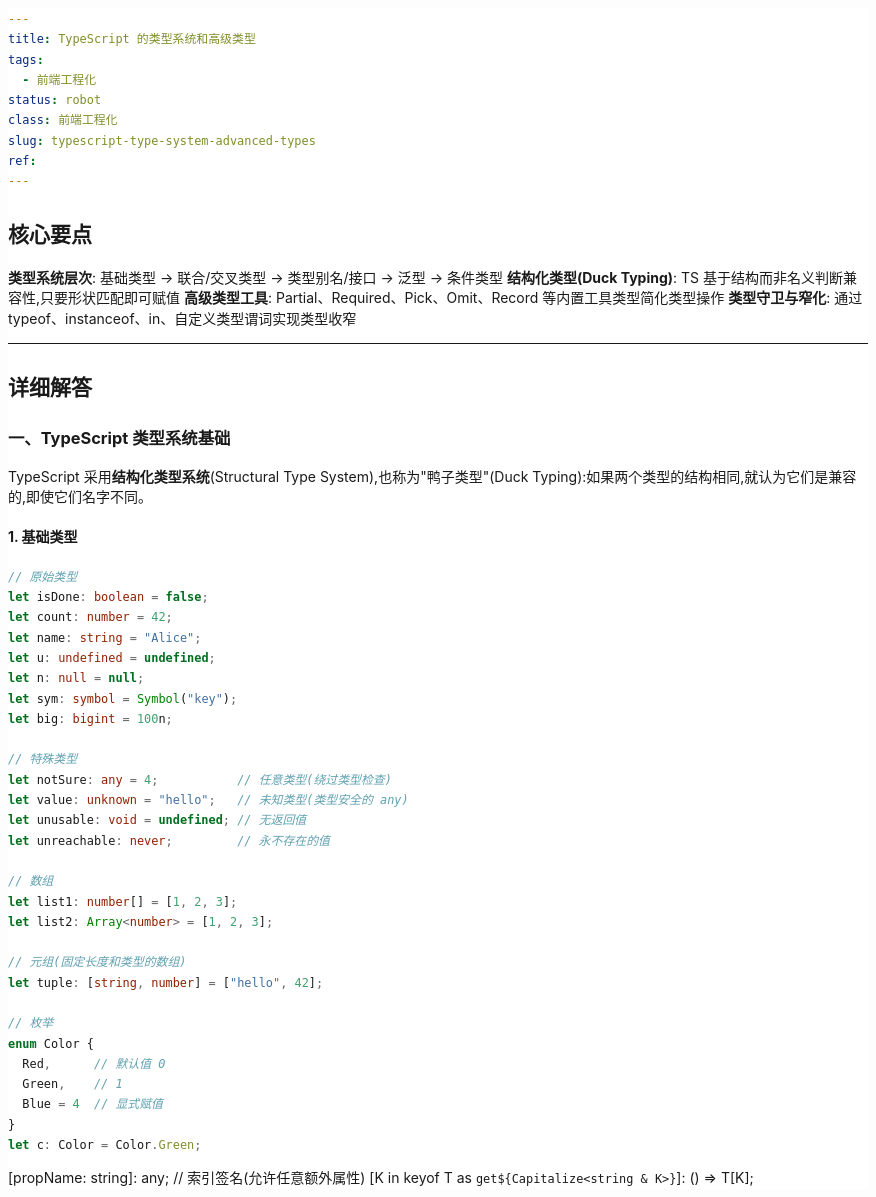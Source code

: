```yaml
---
title: TypeScript 的类型系统和高级类型
tags:
  - 前端工程化
status: robot
class: 前端工程化
slug: typescript-type-system-advanced-types
ref:
---
```


## 核心要点

**类型系统层次**: 基础类型 → 联合/交叉类型 → 类型别名/接口 → 泛型 → 条件类型
**结构化类型(Duck Typing)**: TS 基于结构而非名义判断兼容性,只要形状匹配即可赋值
**高级类型工具**: Partial、Required、Pick、Omit、Record 等内置工具类型简化类型操作
**类型守卫与窄化**: 通过 typeof、instanceof、in、自定义类型谓词实现类型收窄

---

## 详细解答

### 一、TypeScript 类型系统基础

TypeScript 采用**结构化类型系统**(Structural Type System),也称为"鸭子类型"(Duck Typing):如果两个类型的结构相同,就认为它们是兼容的,即使它们名字不同。

#### 1. 基础类型

```typescript
// 原始类型
let isDone: boolean = false;
let count: number = 42;
let name: string = "Alice";
let u: undefined = undefined;
let n: null = null;
let sym: symbol = Symbol("key");
let big: bigint = 100n;

// 特殊类型
let notSure: any = 4;           // 任意类型(绕过类型检查)
let value: unknown = "hello";   // 未知类型(类型安全的 any)
let unusable: void = undefined; // 无返回值
let unreachable: never;         // 永不存在的值

// 数组
let list1: number[] = [1, 2, 3];
let list2: Array<number> = [1, 2, 3];

// 元组(固定长度和类型的数组)
let tuple: [string, number] = ["hello", 42];

// 枚举
enum Color {
  Red,      // 默认值 0
  Green,    // 1
  Blue = 4  // 显式赋值
}
let c: Color = Color.Green;
```


  [propName: string]: any;  // 索引签名(允许任意额外属性)
  [K in keyof T as `get${Capitalize<string & K>}`]: () => T[K];